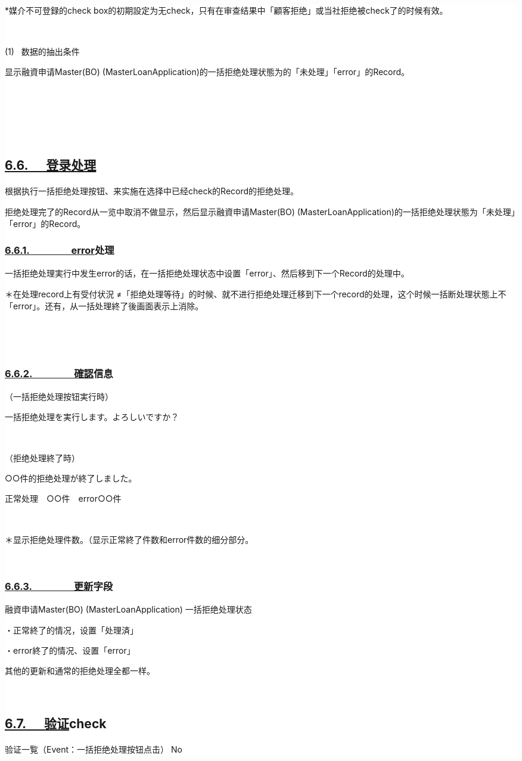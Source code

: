 *媒介不可登録的check box的初期設定为无check，只有在审查结果中「顧客拒绝」或当社拒绝被check了的时候有效。

 

(1)   数据的抽出条件

显示融資申请Master(BO) (MasterLoanApplication)的一括拒绝处理状態为的「未处理」「error」的Record。

 

 

 

## [6.6.      登录处理]()

根据执行一括拒绝处理按钮、来实施在选择中已经check的Record的拒绝处理。

拒绝处理完了的Record从一览中取消不做显示，然后显示融資申请Master(BO) (MasterLoanApplication)的一括拒绝处理状態为「未处理」「error」的Record。

### []()[6.6.1.                  error]()处理

一括拒绝处理実行中发生error的话，在一括拒绝处理状态中设置「error」、然后移到下一个Record的处理中。

＊在处理record上有受付状況 ≠「拒绝处理等待」的时候、就不进行拒绝处理迁移到下一个record的处理，这个时候一括断处理状態上不「error」。还有，从一括处理終了後画面表示上消除。

 

 

### []()[6.6.2.                  確認]()信息

（一括拒绝处理按钮実行時）

一括拒绝处理を実行します。よろしいですか？

 

（拒绝处理終了時）

○○件的拒绝处理が終了しました。

正常处理　○○件　error○○件

 

＊显示拒绝处理件数。（显示正常終了件数和error件数的细分部分。

 

### []()[6.6.3.                  更新]()字段

融資申请Master(BO) (MasterLoanApplication) 一括拒绝处理状态

・正常終了的情况，设置「处理済」

・error終了的情况、设置「error」

其他的更新和通常的拒绝处理全都一样。

 

## [6.7.      验证]()check

验证一覧（Event：一括拒绝处理按钮点击）
No
 